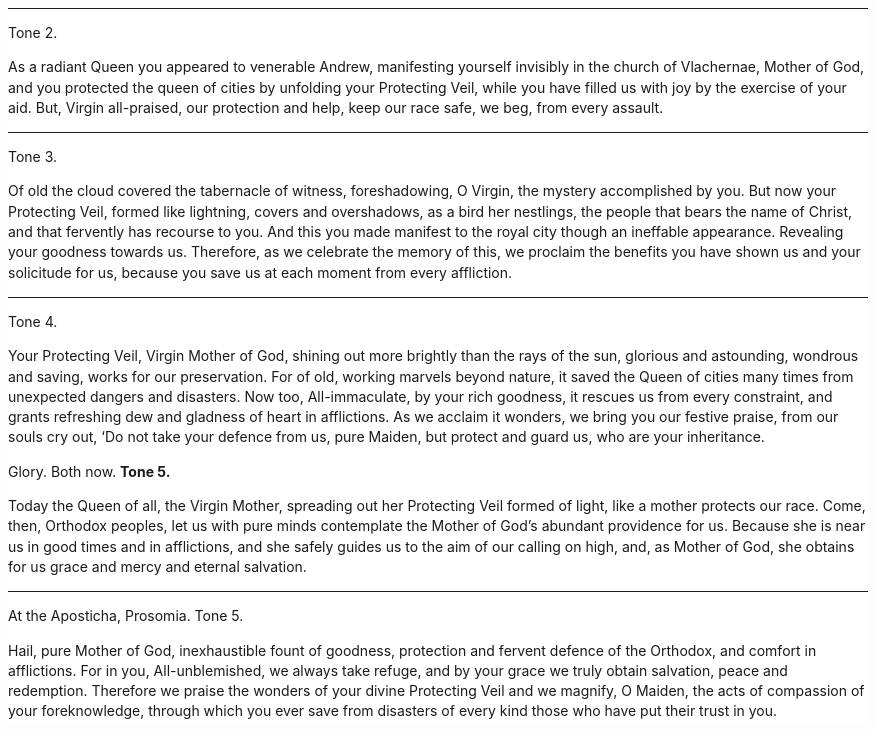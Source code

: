 ****

Tone 2.

As a radiant Queen you appeared to venerable Andrew, manifesting
yourself invisibly in the church of Vlachernae, Mother of God, and you
protected the queen of cities by unfolding your Protecting Veil, while
you have filled us with joy by the exercise of your aid. But, Virgin
all-praised, our protection and help, keep our race safe, we beg, from
every assault.

****

Tone 3.

Of old the cloud covered the tabernacle of witness, foreshadowing, O
Virgin, the mystery accomplished by you. But now your Protecting Veil,
formed like lightning, covers and overshadows, as a bird her nestlings,
the people that bears the name of Christ, and that fervently has
recourse to you. And this you made manifest to the royal city though an
ineffable appearance. Revealing your goodness towards us. Therefore, as
we celebrate the memory of this, we proclaim the benefits you have shown
us and your solicitude for us, because you save us at each moment from
every affliction.

****

Tone 4.

Your Protecting Veil, Virgin Mother of God, shining out more brightly
than the rays of the sun, glorious and astounding, wondrous and saving,
works for our preservation. For of old, working marvels beyond nature,
it saved the Queen of cities many times from unexpected dangers and
disasters. Now too, All-immaculate, by your rich goodness, it rescues us
from every constraint, and grants refreshing dew and gladness of heart
in afflictions. As we acclaim it wonders, we bring you our festive
praise, from our souls cry out, ‘Do not take your defence from us, pure
Maiden, but protect and guard us, who are your inheritance.

Glory. Both now. **Tone 5.**

Today the Queen of all, the Virgin Mother, spreading out her Protecting
Veil formed of light, like a mother protects our race. Come, then,
Orthodox peoples, let us with pure minds contemplate the Mother of God’s
abundant providence for us. Because she is near us in good times and in
afflictions, and she safely guides us to the aim of our calling on high,
and, as Mother of God, she obtains for us grace and mercy and eternal
salvation.

****

At the Aposticha, Prosomia. Tone 5.

Hail, pure Mother of God, inexhaustible fount of goodness, protection
and fervent defence of the Orthodox, and comfort in afflictions. For in
you, All-unblemished, we always take refuge, and by your grace we truly
obtain salvation, peace and redemption. Therefore we praise the wonders
of your divine Protecting Veil and we magnify, O Maiden, the acts of
compassion of your foreknowledge, through which you ever save from
disasters of every kind those who have put their trust in you.
